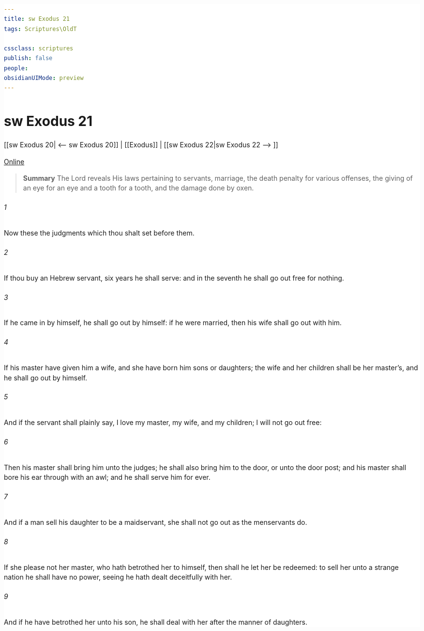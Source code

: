 ```yaml
---
title: sw Exodus 21
tags: Scriptures\OldT

cssclass: scriptures
publish: false
people:
obsidianUIMode: preview
---
```


# sw Exodus 21
[[sw Exodus 20| <-- sw Exodus 20]] | [[Exodus]] | [[sw Exodus 22|sw Exodus 22 --> ]]

[Online](https://churchofjesuschrist.org/study/scriptures/ot/ex/21?lang=eng)

> __Summary__
The Lord reveals His laws pertaining to servants, marriage, the death penalty for various offenses, the giving of an eye for an eye and a tooth for a tooth, and the damage done by oxen.

###### 1 
Now these  the judgments which thou shalt set before them.

###### 2 
If thou buy an Hebrew servant, six years he shall serve: and in the seventh he shall go out free for nothing.

###### 3 
If he came in by himself, he shall go out by himself: if he were married, then his wife shall go out with him.

###### 4 
If his master have given him a wife, and she have born him sons or daughters; the wife and her children shall be her master’s, and he shall go out by himself.

###### 5 
And if the servant shall plainly say, I love my master, my wife, and my children; I will not go out free:

###### 6 
Then his master shall bring him unto the judges; he shall also bring him to the door, or unto the door post; and his master shall bore his ear through with an awl; and he shall serve him for ever.

###### 7 
And if a man sell his daughter to be a maidservant, she shall not go out as the menservants do.

###### 8 
If she please not her master, who hath betrothed her to himself, then shall he let her be redeemed: to sell her unto a strange nation he shall have no power, seeing he hath dealt deceitfully with her.

###### 9 
And if he have betrothed her unto his son, he shall deal with her after the manner of daughters.
